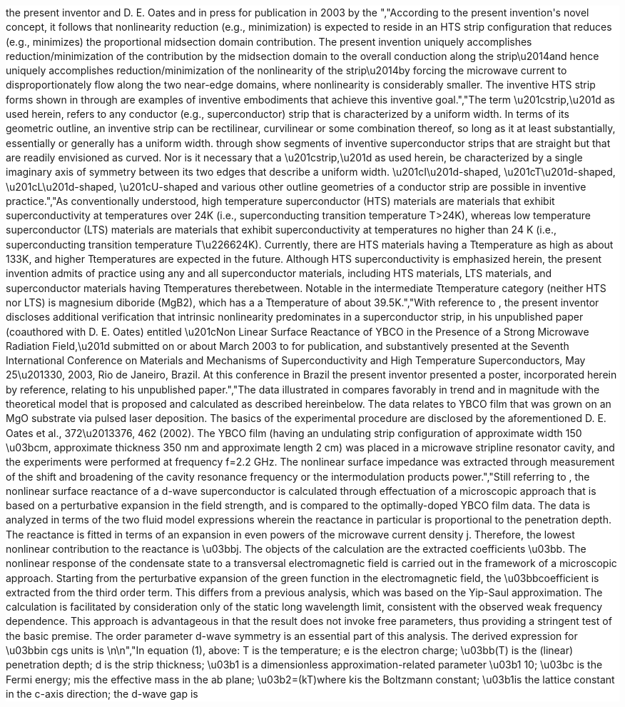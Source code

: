 the present inventor and D. E. Oates and in press for publication in 2003 by the ","According to the present invention's novel concept, it follows that nonlinearity reduction (e.g., minimization) is expected to reside in an HTS strip configuration that reduces (e.g., minimizes) the proportional midsection domain contribution. The present invention uniquely accomplishes reduction\/minimization of the contribution by the midsection domain to the overall conduction along the strip\u2014and hence uniquely accomplishes reduction\/minimization of the nonlinearity of the strip\u2014by forcing the microwave current to disproportionately flow along the two near-edge domains, where nonlinearity is considerably smaller. The inventive HTS strip  forms shown in  through  are examples of inventive embodiments that achieve this inventive goal.","The term \u201cstrip,\u201d as used herein, refers to any conductor (e.g., superconductor) strip that is characterized by a uniform width. In terms of its geometric outline, an inventive strip can be rectilinear, curvilinear or some combination thereof, so long as it at least substantially, essentially or generally has a uniform width.  through  show segments of inventive superconductor strips that are straight but that are readily envisioned as curved. Nor is it necessary that a \u201cstrip,\u201d as used herein, be characterized by a single imaginary axis of symmetry between its two edges that describe a uniform width. \u201cI\u201d-shaped, \u201cT\u201d-shaped, \u201cL\u201d-shaped, \u201cU-shaped and various other outline geometries of a conductor strip are possible in inventive practice.","As conventionally understood, high temperature superconductor (HTS) materials are materials that exhibit superconductivity at temperatures over 24K (i.e., superconducting transition temperature T>24K), whereas low temperature superconductor (LTS) materials are materials that exhibit superconductivity at temperatures no higher than 24 K (i.e., superconducting transition temperature T\u226624K). Currently, there are HTS materials having a Ttemperature as high as about 133K, and higher Ttemperatures are expected in the future. Although HTS superconductivity is emphasized herein, the present invention admits of practice using any and all superconductor materials, including HTS materials, LTS materials, and superconductor materials having Ttemperatures therebetween. Notable in the intermediate Ttemperature category (neither HTS nor LTS) is magnesium diboride (MgB2), which has a a Ttemperature of about 39.5K.","With reference to , the present inventor discloses additional verification that intrinsic nonlinearity predominates in a superconductor strip, in his unpublished paper (coauthored with D. E. Oates) entitled \u201cNon Linear Surface Reactance of YBCO in the Presence of a Strong Microwave Radiation Field,\u201d submitted on or about March 2003 to for publication, and substantively presented at the Seventh International Conference on Materials and Mechanisms of Superconductivity and High Temperature Superconductors, May 25\u201330, 2003, Rio de Janeiro, Brazil. At this conference in Brazil the present inventor presented a poster, incorporated herein by reference, relating to his unpublished paper.","The data illustrated in  compares favorably in trend and in magnitude with the theoretical model that is proposed and calculated as described hereinbelow. The data relates to YBCO film that was grown on an MgO substrate via pulsed laser deposition. The basics of the experimental procedure are disclosed by the aforementioned D. E. Oates et al., 372\u2013376, 462 (2002). The YBCO film (having an undulating strip configuration of approximate width 150 \u03bcm, approximate thickness 350 nm and approximate length 2 cm) was placed in a microwave stripline resonator cavity, and the experiments were performed at frequency f=2.2 GHz. The nonlinear surface impedance was extracted through measurement of the shift and broadening of the cavity resonance frequency or the intermodulation products power.","Still referring to , the nonlinear surface reactance of a d-wave superconductor is calculated through effectuation of a microscopic approach that is based on a perturbative expansion in the field strength, and is compared to the optimally-doped YBCO film data. The data is analyzed in terms of the two fluid model expressions wherein the reactance in particular is proportional to the penetration depth. The reactance is fitted in terms of an expansion in even powers of the microwave current density j. Therefore, the lowest nonlinear contribution to the reactance is \u03bbj. The objects of the calculation are the extracted coefficients \u03bb. The nonlinear response of the condensate state to a transversal electromagnetic field is carried out in the framework of a microscopic approach. Starting from the perturbative expansion of the green function in the electromagnetic field, the \u03bbcoefficient is extracted from the third order term. This differs from a previous analysis, which was based on the Yip-Saul approximation. The calculation is facilitated by consideration only of the static long wavelength limit, consistent with the observed weak frequency dependence. This approach is advantageous in that the result does not invoke free parameters, thus providing a stringent test of the basic premise. The order parameter d-wave symmetry is an essential part of this analysis. The derived expression for \u03bbin cgs units is \n\n","In equation (1), above: T is the temperature; e is the electron charge; \u03bb(T) is the (linear) penetration depth; d is the strip thickness; \u03b1 is a dimensionless approximation-related parameter \u03b1 10; \u03bc is the Fermi energy; mis the effective mass in the ab plane; \u03b2=(kT)where kis the Boltzmann constant; \u03b1is the lattice constant in the c-axis direction; the d-wave gap is